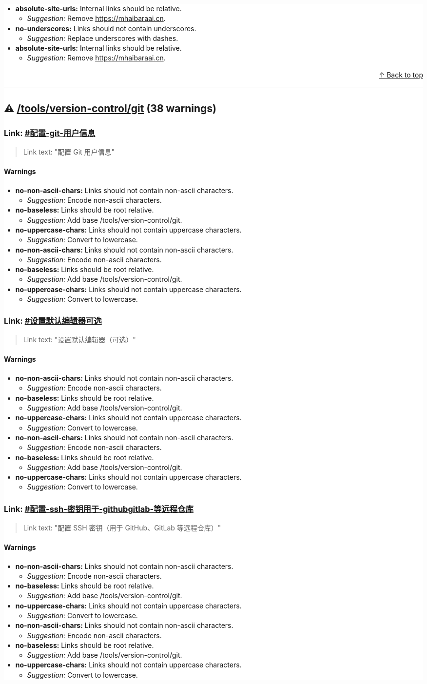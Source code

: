 - **absolute-site-urls:** Internal links should be relative.
  - *Suggestion:* Remove https://mhaibaraai.cn.
- **no-underscores:** Links should not contain underscores.
  - *Suggestion:* Replace underscores with dashes.
- **absolute-site-urls:** Internal links should be relative.
  - *Suggestion:* Remove https://mhaibaraai.cn.

<div align="right"><a href="#nuxt-link-checker-report">↑ Back to top</a></div>

---

## ⚠️ [/tools/version-control/git](/tools/version-control/git) (38 warnings)

### Link: [#配置-git-用户信息](#配置-git-用户信息)
> Link text: "配置 Git 用户信息"
#### Warnings
- **no-non-ascii-chars:** Links should not contain non-ascii characters.
  - *Suggestion:* Encode non-ascii characters.
- **no-baseless:** Links should be root relative.
  - *Suggestion:* Add base /tools/version-control/git.
- **no-uppercase-chars:** Links should not contain uppercase characters.
  - *Suggestion:* Convert to lowercase.
- **no-non-ascii-chars:** Links should not contain non-ascii characters.
  - *Suggestion:* Encode non-ascii characters.
- **no-baseless:** Links should be root relative.
  - *Suggestion:* Add base /tools/version-control/git.
- **no-uppercase-chars:** Links should not contain uppercase characters.
  - *Suggestion:* Convert to lowercase.
### Link: [#设置默认编辑器可选](#设置默认编辑器可选)
> Link text: "设置默认编辑器（可选）"
#### Warnings
- **no-non-ascii-chars:** Links should not contain non-ascii characters.
  - *Suggestion:* Encode non-ascii characters.
- **no-baseless:** Links should be root relative.
  - *Suggestion:* Add base /tools/version-control/git.
- **no-uppercase-chars:** Links should not contain uppercase characters.
  - *Suggestion:* Convert to lowercase.
- **no-non-ascii-chars:** Links should not contain non-ascii characters.
  - *Suggestion:* Encode non-ascii characters.
- **no-baseless:** Links should be root relative.
  - *Suggestion:* Add base /tools/version-control/git.
- **no-uppercase-chars:** Links should not contain uppercase characters.
  - *Suggestion:* Convert to lowercase.
### Link: [#配置-ssh-密钥用于-githubgitlab-等远程仓库](#配置-ssh-密钥用于-githubgitlab-等远程仓库)
> Link text: "配置 SSH 密钥（用于 GitHub、GitLab 等远程仓库）"
#### Warnings
- **no-non-ascii-chars:** Links should not contain non-ascii characters.
  - *Suggestion:* Encode non-ascii characters.
- **no-baseless:** Links should be root relative.
  - *Suggestion:* Add base /tools/version-control/git.
- **no-uppercase-chars:** Links should not contain uppercase characters.
  - *Suggestion:* Convert to lowercase.
- **no-non-ascii-chars:** Links should not contain non-ascii characters.
  - *Suggestion:* Encode non-ascii characters.
- **no-baseless:** Links should be root relative.
  - *Suggestion:* Add base /tools/version-control/git.
- **no-uppercase-chars:** Links should not contain uppercase characters.
  - *Suggestion:* Convert to lowercase.